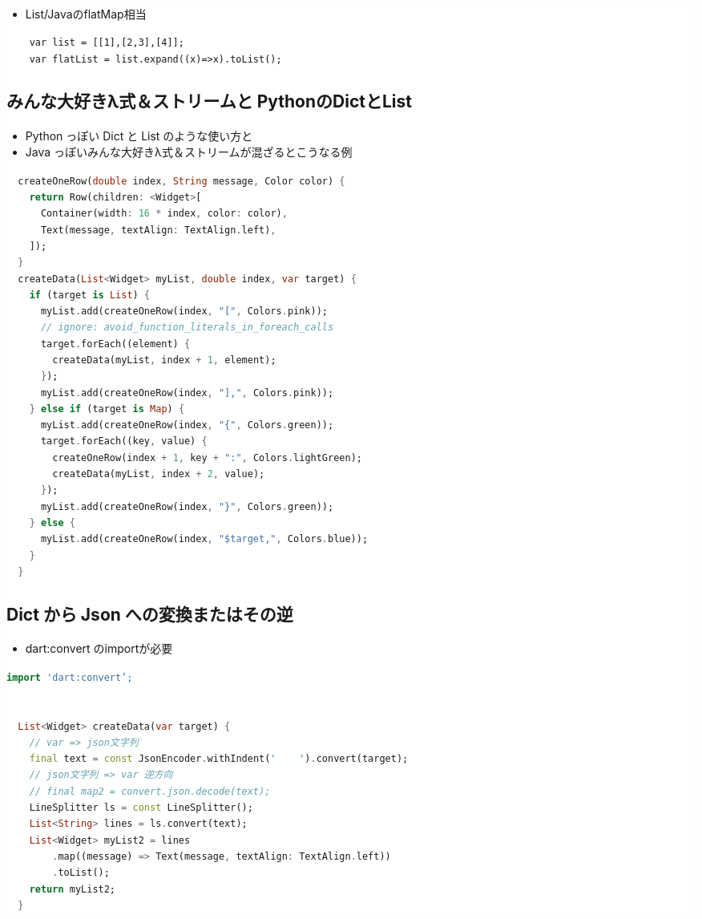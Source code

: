 
- List/JavaのflatMap相当
```
    var list = [[1],[2,3],[4]];
    var flatList = list.expand((x)=>x).toList();
```

## みんな大好きλ式＆ストリームと PythonのDictとList
- Python っぽい Dict と List のような使い方と
- Java っぽいみんな大好きλ式＆ストリームが混ざるとこうなる例
```dart
  createOneRow(double index, String message, Color color) {
    return Row(children: <Widget>[
      Container(width: 16 * index, color: color),
      Text(message, textAlign: TextAlign.left),
    ]);
  }
  createData(List<Widget> myList, double index, var target) {
    if (target is List) {
      myList.add(createOneRow(index, "[", Colors.pink));
      // ignore: avoid_function_literals_in_foreach_calls
      target.forEach((element) {
        createData(myList, index + 1, element);
      });
      myList.add(createOneRow(index, "],", Colors.pink));
    } else if (target is Map) {
      myList.add(createOneRow(index, "{", Colors.green));
      target.forEach((key, value) {
        createOneRow(index + 1, key + ":", Colors.lightGreen);
        createData(myList, index + 2, value);
      });
      myList.add(createOneRow(index, "}", Colors.green));
    } else {
      myList.add(createOneRow(index, "$target,", Colors.blue));
    }
  }
```

## Dict から Json への変換またはその逆

- dart:convert のimportが必要

```dart
import 'dart:convert’;


  List<Widget> createData(var target) {
    // var => json文字列
    final text = const JsonEncoder.withIndent('    ').convert(target);
    // json文字列 => var 逆方向
    // final map2 = convert.json.decode(text);
    LineSplitter ls = const LineSplitter();
    List<String> lines = ls.convert(text);
    List<Widget> myList2 = lines
        .map((message) => Text(message, textAlign: TextAlign.left))
        .toList();
    return myList2;
  }
```

